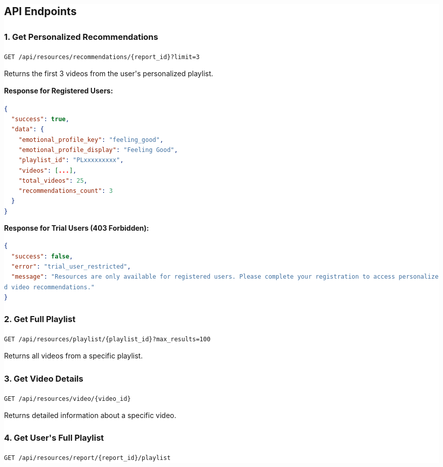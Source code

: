## API Endpoints

### 1. Get Personalized Recommendations

```
GET /api/resources/recommendations/{report_id}?limit=3
```

Returns the first 3 videos from the user's personalized playlist.

**Response for Registered Users:**

```json
{
  "success": true,
  "data": {
    "emotional_profile_key": "feeling_good",
    "emotional_profile_display": "Feeling Good",
    "playlist_id": "PLxxxxxxxxx",
    "videos": [...],
    "total_videos": 25,
    "recommendations_count": 3
  }
}
```

**Response for Trial Users (403 Forbidden):**

```json
{
  "success": false,
  "error": "trial_user_restricted",
  "message": "Resources are only available for registered users. Please complete your registration to access personalized video recommendations."
}
```

### 2. Get Full Playlist

```
GET /api/resources/playlist/{playlist_id}?max_results=100
```

Returns all videos from a specific playlist.

### 3. Get Video Details

```
GET /api/resources/video/{video_id}
```

Returns detailed information about a specific video.

### 4. Get User's Full Playlist

```
GET /api/resources/report/{report_id}/playlist
```
